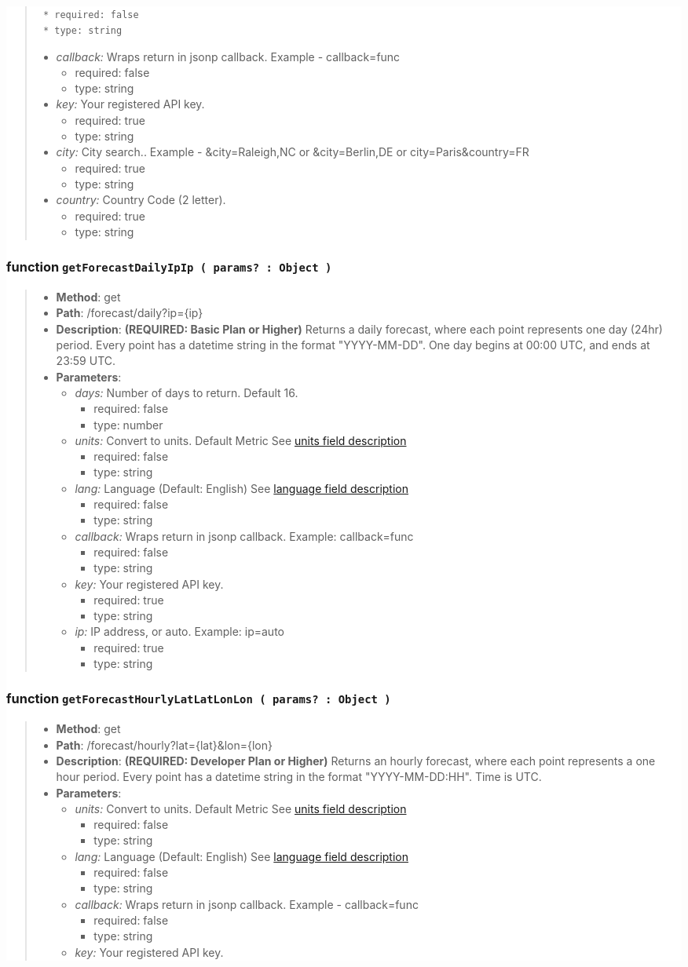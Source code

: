 >      * required: false
>      * type: string
>   * *callback:* Wraps return in jsonp callback. Example - callback=func
>      * required: false
>      * type: string
>   * *key:* Your registered API key.
>      * required: true
>      * type: string
>   * *city:* City search.. Example - &city=Raleigh,NC or &city=Berlin,DE or city=Paris&country=FR
>      * required: true
>      * type: string
>   * *country:* Country Code (2 letter).
>      * required: true
>      * type: string

### function `getForecastDailyIpIp ( params? : Object )`
> * **Method**: get 
> * **Path**: /forecast/daily?ip={ip} 
> * **Description**: **(REQUIRED: Basic Plan or Higher)** Returns a daily forecast, where each point represents one day (24hr) period. Every point has a datetime string in the format "YYYY-MM-DD". One day begins at 00:00 UTC, and ends at 23:59 UTC.   
> * **Parameters**: 
>   * *days:* Number of days to return. Default 16.
>      * required: false
>      * type: number
>   * *units:* Convert to units. Default Metric See <a href='/api/requests'>units field description</a>
>      * required: false
>      * type: string
>   * *lang:* Language (Default: English) See <a href='/api/requests'>language field description</a>
>      * required: false
>      * type: string
>   * *callback:* Wraps return in jsonp callback. Example: callback=func
>      * required: false
>      * type: string
>   * *key:* Your registered API key.
>      * required: true
>      * type: string
>   * *ip:* IP address, or auto. Example: ip=auto
>      * required: true
>      * type: string

### function `getForecastHourlyLatLatLonLon ( params? : Object )`
> * **Method**: get 
> * **Path**: /forecast/hourly?lat={lat}&lon={lon} 
> * **Description**: **(REQUIRED: Developer Plan or Higher)** Returns an hourly forecast, where each point represents a one hour period. Every point has a datetime string in the format "YYYY-MM-DD:HH". Time is UTC.   
> * **Parameters**: 
>   * *units:* Convert to units. Default Metric See <a href='/api/requests'>units field description</a>
>      * required: false
>      * type: string
>   * *lang:* Language (Default: English) See <a href='/api/requests'>language field description</a>
>      * required: false
>      * type: string
>   * *callback:* Wraps return in jsonp callback. Example - callback=func
>      * required: false
>      * type: string
>   * *key:* Your registered API key.